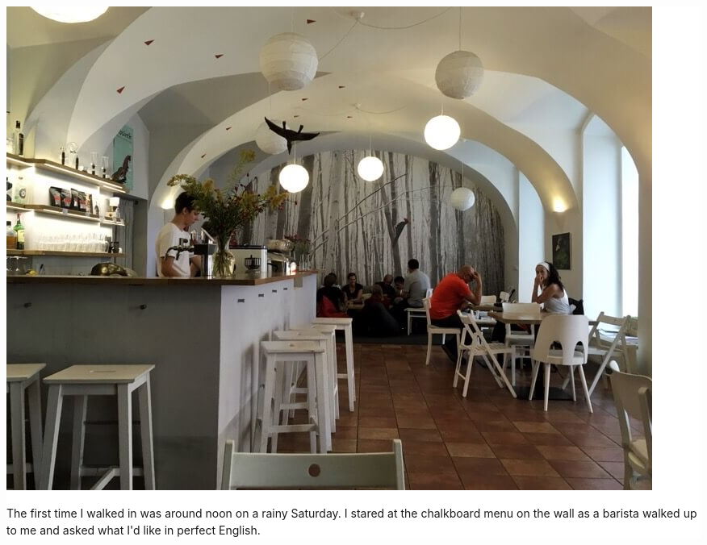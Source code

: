 <img src="/images/2016/09/19/tasting-on-ceske-budejovice/datel-seating.jpg" width="800" height="600" alt="Cozy indoor seating" title="Cozy indoor seating"/>

The first time I walked in was around noon on a rainy Saturday. I stared at the chalkboard menu on the wall as a barista walked up to me and asked what I'd like in perfect English.
